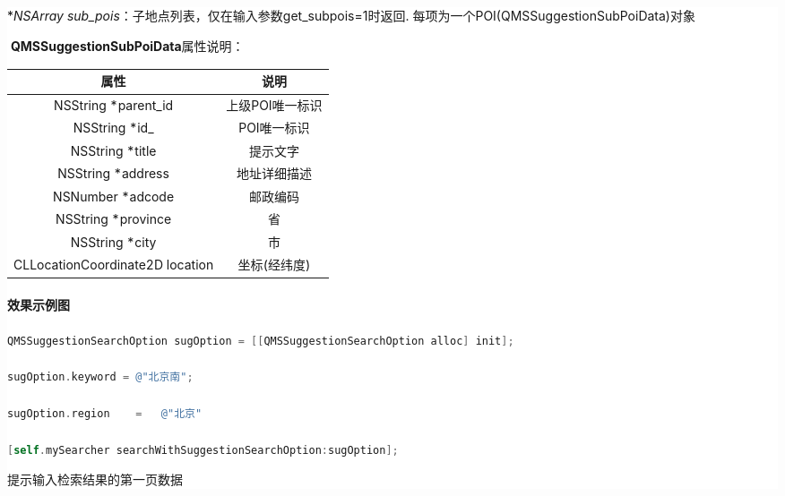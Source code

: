 **NSArray *sub_pois**：子地点列表，仅在输入参数get_subpois=1时返回. 每项为一个POI(QMSSuggestionSubPoiData)对象

​	 **QMSSuggestionSubPoiData**属性说明：

|              属性               |      说明       |
| :-----------------------------: | :-------------: |
|       NSString *parent_id       | 上级POI唯一标识 |
|          NSString *id_          |   POI唯一标识   |
|         NSString *title         |    提示文字     |
|        NSString *address        |  地址详细描述   |
|        NSNumber *adcode         |    邮政编码     |
|       NSString *province        |       省        |
|         NSString *city          |       市        |
| CLLocationCoordinate2D location |  坐标(经纬度)   |

#### 效果示例图

```objective-c
QMSSuggestionSearchOption sugOption = [[QMSSuggestionSearchOption alloc] init];

sugOption.keyword = @"北京南";

sugOption.region	=	@"北京"
  
[self.mySearcher searchWithSuggestionSearchOption:sugOption];
```

提示输入检索结果的第一页数据
